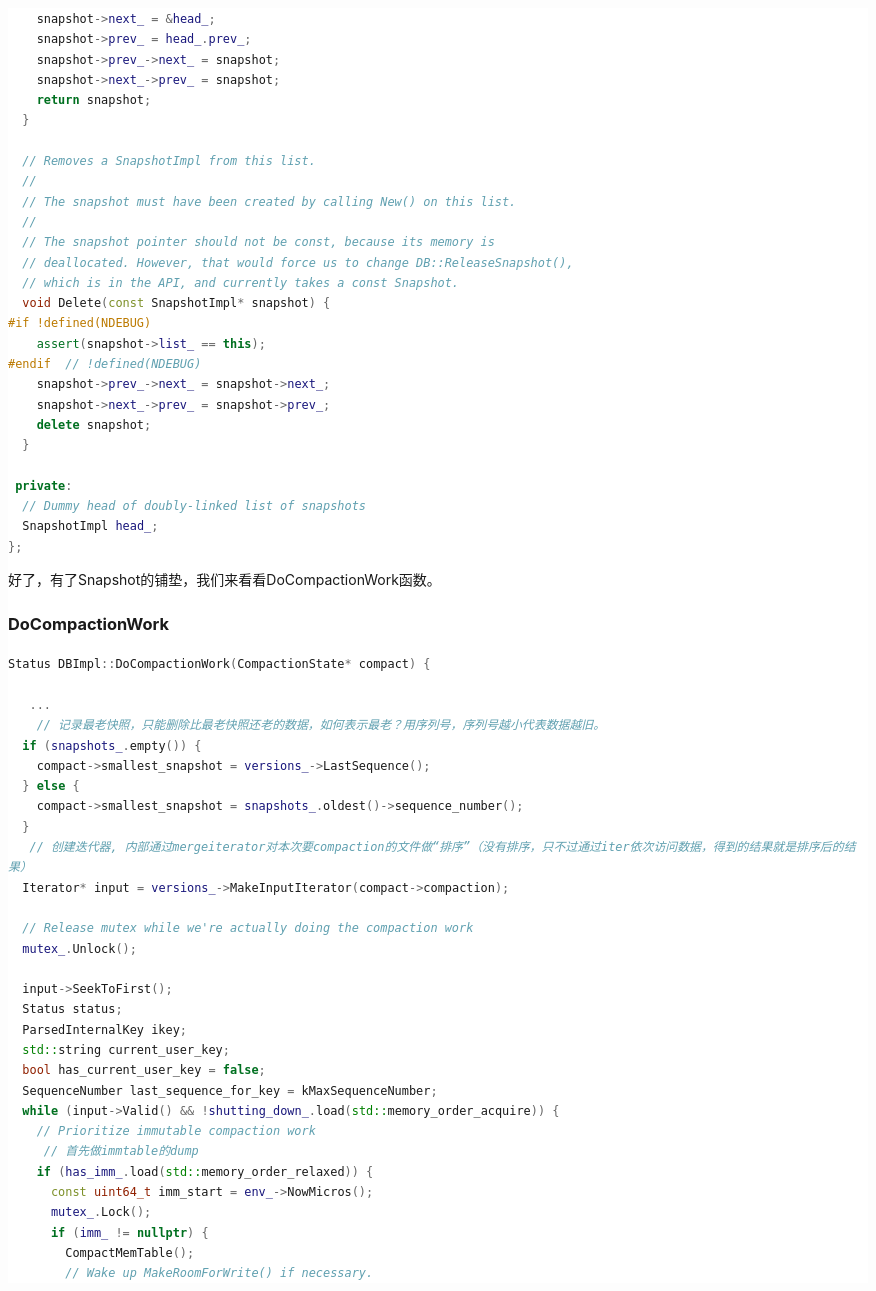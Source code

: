 ```c++
    snapshot->next_ = &head_;
    snapshot->prev_ = head_.prev_;
    snapshot->prev_->next_ = snapshot;
    snapshot->next_->prev_ = snapshot;
    return snapshot;
  }

  // Removes a SnapshotImpl from this list.
  //
  // The snapshot must have been created by calling New() on this list.
  //
  // The snapshot pointer should not be const, because its memory is
  // deallocated. However, that would force us to change DB::ReleaseSnapshot(),
  // which is in the API, and currently takes a const Snapshot.
  void Delete(const SnapshotImpl* snapshot) {
#if !defined(NDEBUG)
    assert(snapshot->list_ == this);
#endif  // !defined(NDEBUG)
    snapshot->prev_->next_ = snapshot->next_;
    snapshot->next_->prev_ = snapshot->prev_;
    delete snapshot;
  }

 private:
  // Dummy head of doubly-linked list of snapshots
  SnapshotImpl head_;
};
```

好了，有了Snapshot的铺垫，我们来看看DoCompactionWork函数。

### DoCompactionWork

```c++
Status DBImpl::DoCompactionWork(CompactionState* compact) {
	
   ...
    // 记录最老快照，只能删除比最老快照还老的数据，如何表示最老？用序列号，序列号越小代表数据越旧。
  if (snapshots_.empty()) {
    compact->smallest_snapshot = versions_->LastSequence();
  } else {
    compact->smallest_snapshot = snapshots_.oldest()->sequence_number();
  }
   // 创建迭代器, 内部通过mergeiterator对本次要compaction的文件做“排序”（没有排序，只不过通过iter依次访问数据，得到的结果就是排序后的结果）
  Iterator* input = versions_->MakeInputIterator(compact->compaction);

  // Release mutex while we're actually doing the compaction work
  mutex_.Unlock();

  input->SeekToFirst();
  Status status;
  ParsedInternalKey ikey;
  std::string current_user_key;
  bool has_current_user_key = false;
  SequenceNumber last_sequence_for_key = kMaxSequenceNumber;
  while (input->Valid() && !shutting_down_.load(std::memory_order_acquire)) {
    // Prioritize immutable compaction work
     // 首先做immtable的dump
    if (has_imm_.load(std::memory_order_relaxed)) {
      const uint64_t imm_start = env_->NowMicros();
      mutex_.Lock();
      if (imm_ != nullptr) {
        CompactMemTable();
        // Wake up MakeRoomForWrite() if necessary.
```